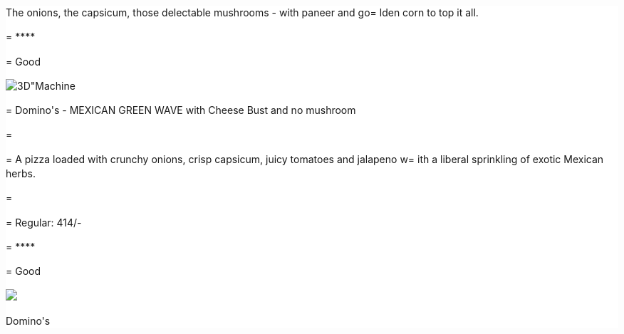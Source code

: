   The onions, the capsicum, those delectable mushrooms - with paneer and go=
lden
  corn to top it all.</p>
  </td>
  <td style=3D'border-style:solid;border-color:#A3A3A3;border-width:1pt;
  vertical-align:top;width:.759in;padding:2.0pt 3.0pt 2.0pt 3.0pt'>
  <p style=3D'margin:0in;font-family:Tahoma;font-size:14.0pt' lang=3Den-US>=
****</p>
  </td>
  <td style=3D'border-style:solid;border-color:#A3A3A3;border-width:1pt;
  vertical-align:top;width:1.2722in;padding:2.0pt 3.0pt 2.0pt 3.0pt'>
  <p style=3D'margin:0in;font-family:Tahoma;font-size:14.0pt' lang=3Den-US>=
Good</p>
  </td>
  <td style=3D'border-style:solid;border-color:#A3A3A3;border-width:1pt;
  vertical-align:top;width:3.5638in;padding:2.0pt 3.0pt 2.0pt 3.0pt'>
  <p style=3D'margin:0in'><img src=3D"FoodExperience_files/image004.jpg" wi=
dth=3D423
  height=3D295 alt=3D"Machine generated alternative text:&#10;"></p>
  </td>
 </tr>
 <tr>
  <td style=3D'border-style:solid;border-color:#A3A3A3;border-width:1pt;
  vertical-align:top;width:4.9479in;padding:2.0pt 3.0pt 2.0pt 3.0pt'>
  <p style=3D'margin:0in;font-family:Tahoma;font-size:14.0pt' lang=3Den-US>=
Domino's
  - MEXICAN GREEN WAVE with Cheese Bust and no mushroom</p>
  <p style=3D'margin:0in;font-family:Tahoma;font-size:14.0pt' lang=3Den-US>=
&nbsp;</p>
  <p style=3D'margin:0in;font-family:Tahoma;font-size:14.0pt' lang=3Den-US>=
A pizza
  loaded with crunchy onions, crisp capsicum, juicy tomatoes and jalapeno w=
ith
  a liberal sprinkling of exotic Mexican herbs.</p>
  <p style=3D'margin:0in;font-family:Tahoma;font-size:14.0pt' lang=3Den-US>=
&nbsp;</p>
  <p style=3D'margin:0in;font-family:Tahoma;font-size:14.0pt' lang=3Den-US>=
Regular:
  414/-</p>
  </td>
  <td style=3D'border-style:solid;border-color:#A3A3A3;border-width:1pt;
  vertical-align:top;width:.759in;padding:2.0pt 3.0pt 2.0pt 3.0pt'>
  <p style=3D'margin:0in;font-family:Tahoma;font-size:14.0pt' lang=3Den-US>=
****</p>
  </td>
  <td style=3D'border-style:solid;border-color:#A3A3A3;border-width:1pt;
  vertical-align:top;width:1.2722in;padding:2.0pt 3.0pt 2.0pt 3.0pt'>
  <p style=3D'margin:0in;font-family:Tahoma;font-size:14.0pt' lang=3Den-US>=
Good</p>
  </td>
  <td style=3D'border-style:solid;border-color:#A3A3A3;border-width:1pt;
  vertical-align:top;width:3.5638in;padding:2.0pt 3.0pt 2.0pt 3.0pt'>
  <p style=3D'margin:0in'><img src=3D"FoodExperience_files/image005.jpg" wi=
dth=3D423
  height=3D295></p>
  </td>
 </tr>
 <tr>
  <td style=3D'border-style:solid;border-color:#A3A3A3;border-width:1pt;
  vertical-align:top;width:4.9479in;padding:2.0pt 3.0pt 2.0pt 3.0pt'>
  <p style=3D'margin:0in;font-family:Tahoma;font-size:14.0pt'><span lang=3D=
en-US>Domino's